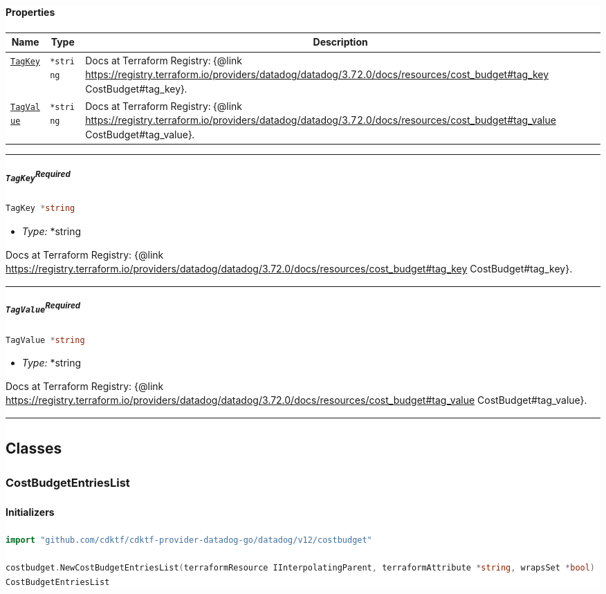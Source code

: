 #### Properties <a name="Properties" id="Properties"></a>

| **Name** | **Type** | **Description** |
| --- | --- | --- |
| <code><a href="#@cdktf/provider-datadog.costBudget.CostBudgetEntriesTagFilters.property.tagKey">TagKey</a></code> | <code>*string</code> | Docs at Terraform Registry: {@link https://registry.terraform.io/providers/datadog/datadog/3.72.0/docs/resources/cost_budget#tag_key CostBudget#tag_key}. |
| <code><a href="#@cdktf/provider-datadog.costBudget.CostBudgetEntriesTagFilters.property.tagValue">TagValue</a></code> | <code>*string</code> | Docs at Terraform Registry: {@link https://registry.terraform.io/providers/datadog/datadog/3.72.0/docs/resources/cost_budget#tag_value CostBudget#tag_value}. |

---

##### `TagKey`<sup>Required</sup> <a name="TagKey" id="@cdktf/provider-datadog.costBudget.CostBudgetEntriesTagFilters.property.tagKey"></a>

```go
TagKey *string
```

- *Type:* *string

Docs at Terraform Registry: {@link https://registry.terraform.io/providers/datadog/datadog/3.72.0/docs/resources/cost_budget#tag_key CostBudget#tag_key}.

---

##### `TagValue`<sup>Required</sup> <a name="TagValue" id="@cdktf/provider-datadog.costBudget.CostBudgetEntriesTagFilters.property.tagValue"></a>

```go
TagValue *string
```

- *Type:* *string

Docs at Terraform Registry: {@link https://registry.terraform.io/providers/datadog/datadog/3.72.0/docs/resources/cost_budget#tag_value CostBudget#tag_value}.

---

## Classes <a name="Classes" id="Classes"></a>

### CostBudgetEntriesList <a name="CostBudgetEntriesList" id="@cdktf/provider-datadog.costBudget.CostBudgetEntriesList"></a>

#### Initializers <a name="Initializers" id="@cdktf/provider-datadog.costBudget.CostBudgetEntriesList.Initializer"></a>

```go
import "github.com/cdktf/cdktf-provider-datadog-go/datadog/v12/costbudget"

costbudget.NewCostBudgetEntriesList(terraformResource IInterpolatingParent, terraformAttribute *string, wrapsSet *bool) CostBudgetEntriesList
```
